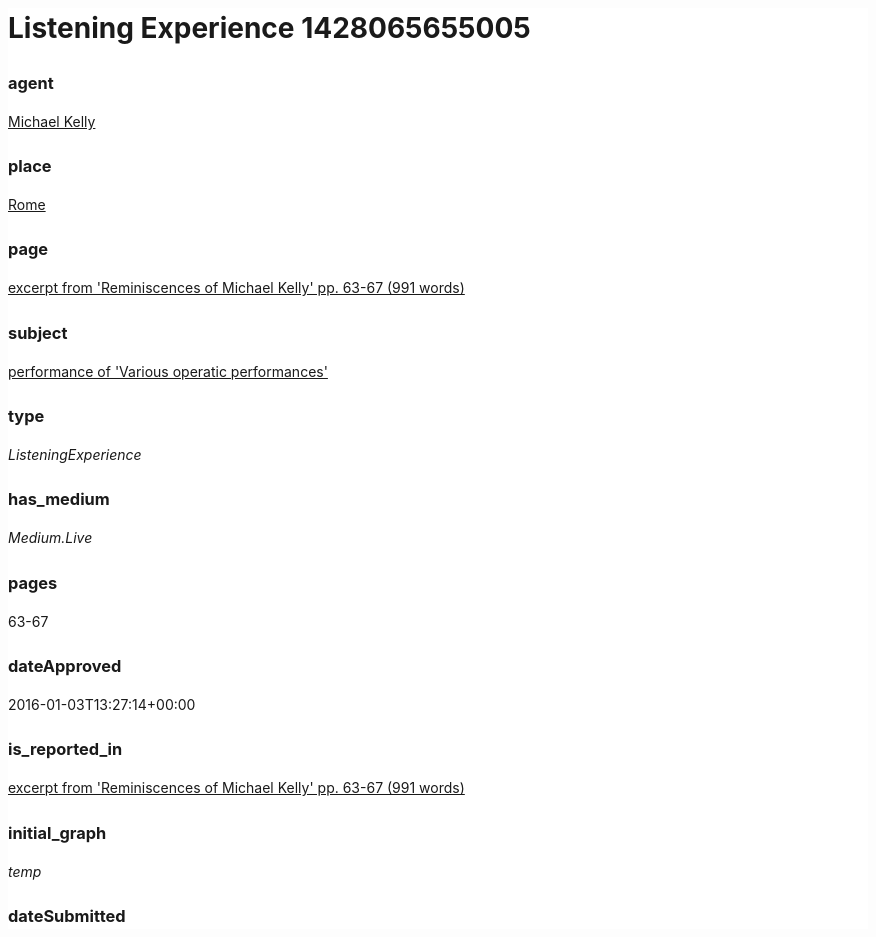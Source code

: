 # Listening Experience 1428065655005

### agent


[Michael Kelly](#Michael-Kelly)

### place


[Rome](#Rome)

### page


[excerpt from 'Reminiscences of Michael Kelly' pp. 63-67 (991 words)](#excerpt-from-'Reminiscences-of-Michael-Kelly'-pp.-63-67-(991-words))

### subject


[performance of 'Various operatic performances'](#performance-of-'Various-operatic-performances')

### type


*ListeningExperience*

### has_medium


*Medium.Live*

### pages


63-67

### dateApproved


2016-01-03T13:27:14+00:00

### is_reported_in


[excerpt from 'Reminiscences of Michael Kelly' pp. 63-67 (991 words)](#excerpt-from-'Reminiscences-of-Michael-Kelly'-pp.-63-67-(991-words))

### initial_graph


*temp*

### dateSubmitted
